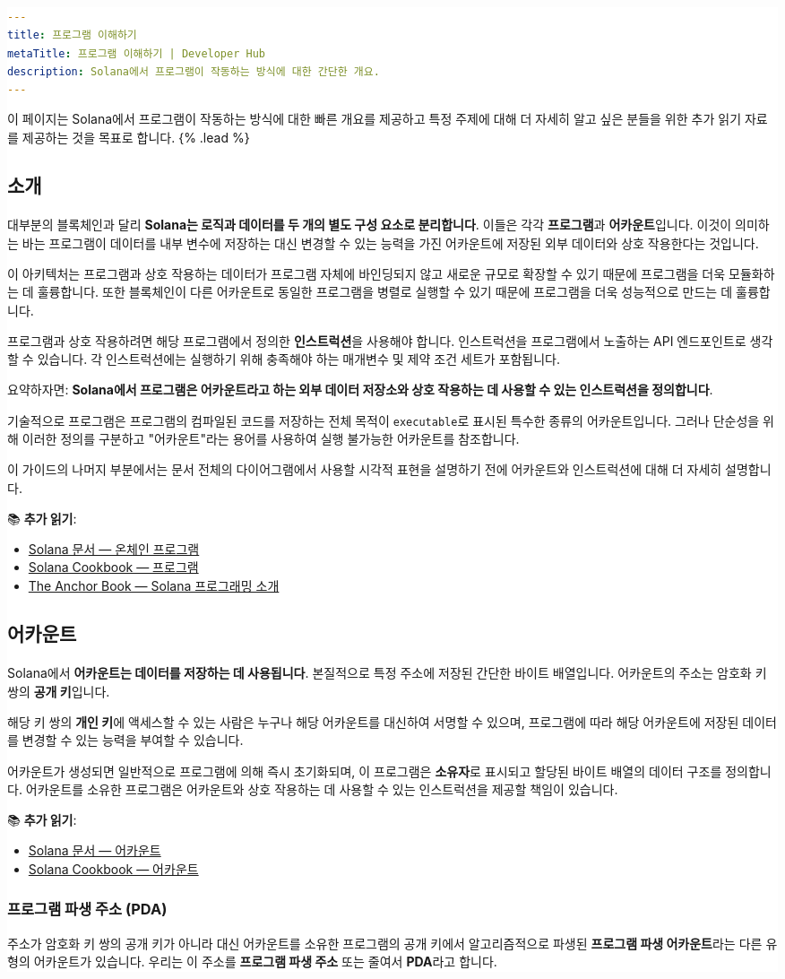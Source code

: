 ```yaml
---
title: 프로그램 이해하기
metaTitle: 프로그램 이해하기 | Developer Hub
description: Solana에서 프로그램이 작동하는 방식에 대한 간단한 개요.
---
```


이 페이지는 Solana에서 프로그램이 작동하는 방식에 대한 빠른 개요를 제공하고 특정 주제에 대해 더 자세히 알고 싶은 분들을 위한 추가 읽기 자료를 제공하는 것을 목표로 합니다. {% .lead %}

## 소개

대부분의 블록체인과 달리 **Solana는 로직과 데이터를 두 개의 별도 구성 요소로 분리합니다**. 이들은 각각 **프로그램**과 **어카운트**입니다. 이것이 의미하는 바는 프로그램이 데이터를 내부 변수에 저장하는 대신 변경할 수 있는 능력을 가진 어카운트에 저장된 외부 데이터와 상호 작용한다는 것입니다.

이 아키텍처는 프로그램과 상호 작용하는 데이터가 프로그램 자체에 바인딩되지 않고 새로운 규모로 확장할 수 있기 때문에 프로그램을 더욱 모듈화하는 데 훌륭합니다. 또한 블록체인이 다른 어카운트로 동일한 프로그램을 병렬로 실행할 수 있기 때문에 프로그램을 더욱 성능적으로 만드는 데 훌륭합니다.

프로그램과 상호 작용하려면 해당 프로그램에서 정의한 **인스트럭션**을 사용해야 합니다. 인스트럭션을 프로그램에서 노출하는 API 엔드포인트로 생각할 수 있습니다. 각 인스트럭션에는 실행하기 위해 충족해야 하는 매개변수 및 제약 조건 세트가 포함됩니다.

요약하자면: **Solana에서 프로그램은 어카운트라고 하는 외부 데이터 저장소와 상호 작용하는 데 사용할 수 있는 인스트럭션을 정의합니다**.

기술적으로 프로그램은 프로그램의 컴파일된 코드를 저장하는 전체 목적이 `executable`로 표시된 특수한 종류의 어카운트입니다. 그러나 단순성을 위해 이러한 정의를 구분하고 "어카운트"라는 용어를 사용하여 실행 불가능한 어카운트를 참조합니다.

이 가이드의 나머지 부분에서는 문서 전체의 다이어그램에서 사용할 시각적 표현을 설명하기 전에 어카운트와 인스트럭션에 대해 더 자세히 설명합니다.

📚 **추가 읽기**:

- [Solana 문서 — 온체인 프로그램](https://docs.solana.com/developing/on-chain-programs/overview)
- [Solana Cookbook — 프로그램](https://solanacookbook.com/core-concepts/programs.html)
- [The Anchor Book — Solana 프로그래밍 소개](https://book.anchor-lang.com/prerequisites/intro_to_solana.html)

## 어카운트

Solana에서 **어카운트는 데이터를 저장하는 데 사용됩니다**. 본질적으로 특정 주소에 저장된 간단한 바이트 배열입니다. 어카운트의 주소는 암호화 키 쌍의 **공개 키**입니다.

해당 키 쌍의 **개인 키**에 액세스할 수 있는 사람은 누구나 해당 어카운트를 대신하여 서명할 수 있으며, 프로그램에 따라 해당 어카운트에 저장된 데이터를 변경할 수 있는 능력을 부여할 수 있습니다.

어카운트가 생성되면 일반적으로 프로그램에 의해 즉시 초기화되며, 이 프로그램은 **소유자**로 표시되고 할당된 바이트 배열의 데이터 구조를 정의합니다. 어카운트를 소유한 프로그램은 어카운트와 상호 작용하는 데 사용할 수 있는 인스트럭션을 제공할 책임이 있습니다.

📚 **추가 읽기**:

- [Solana 문서 — 어카운트](https://docs.solana.com/developing/programming-model/accounts)
- [Solana Cookbook — 어카운트](https://solanacookbook.com/core-concepts/accounts.html)

### 프로그램 파생 주소 (PDA)

주소가 암호화 키 쌍의 공개 키가 아니라 대신 어카운트를 소유한 프로그램의 공개 키에서 알고리즘적으로 파생된 **프로그램 파생 어카운트**라는 다른 유형의 어카운트가 있습니다. 우리는 이 주소를 **프로그램 파생 주소** 또는 줄여서 **PDA**라고 합니다.
